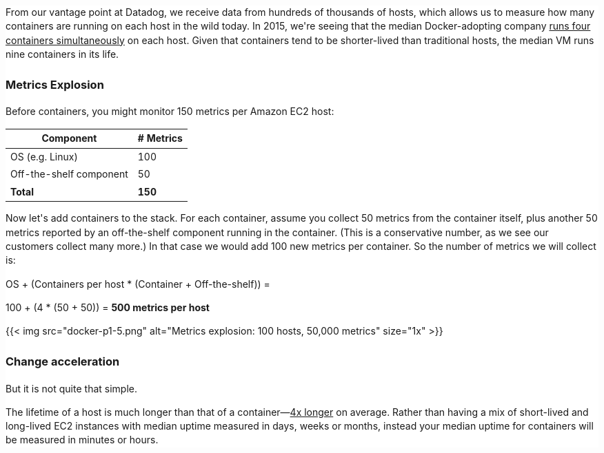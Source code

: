 

From our vantage point at Datadog, we receive data from hundreds of thousands of hosts, which allows us to measure how many containers are running on each host in the wild today. In 2015, we're seeing that the median Docker-adopting company [runs four containers simultaneously](https://www.datadoghq.com/docker-adoption/#7) on each host. Given that containers tend to be shorter-lived than traditional hosts, the median VM runs nine containers in its life.

### Metrics Explosion


Before containers, you might monitor 150 metrics per Amazon EC2 host:



<table>
<thead>
<tr class="header">
<th>Component</th>
<th># Metrics</th>
</tr>
</thead>
<tbody>
<tr class="odd">
<td>OS (e.g. Linux)</td>
<td>100</td>
</tr>
<tr class="even">
<td>Off-the-shelf component</td>
<td>50</td>
</tr>
<tr class="odd">
<td><strong>Total</strong></td>
<td><strong>150</strong></td>
</tr>
</tbody>
</table>



Now let's add containers to the stack. For each container, assume you collect 50 metrics from the container itself, plus another 50 metrics reported by an off-the-shelf component running in the container. (This is a conservative number, as we see our customers collect many more.) In that case we would add 100 new metrics per container. So the number of metrics we will collect is:

OS + (Containers per host \* (Container + Off-the-shelf)) =

100 + (4 \* (50 + 50)) = **500 metrics per host**

{{< img src="docker-p1-5.png" alt="Metrics explosion: 100 hosts, 50,000 metrics" size="1x" >}}

### Change acceleration


But it is not quite that simple.

The lifetime of a host is much longer than that of a container—[4x longer](https://www.datadoghq.com/docker-adoption/#8) on average. Rather than having a mix of short-lived and long-lived EC2 instances with median uptime measured in days, weeks or months, instead your median uptime for containers will be measured in minutes or hours.
